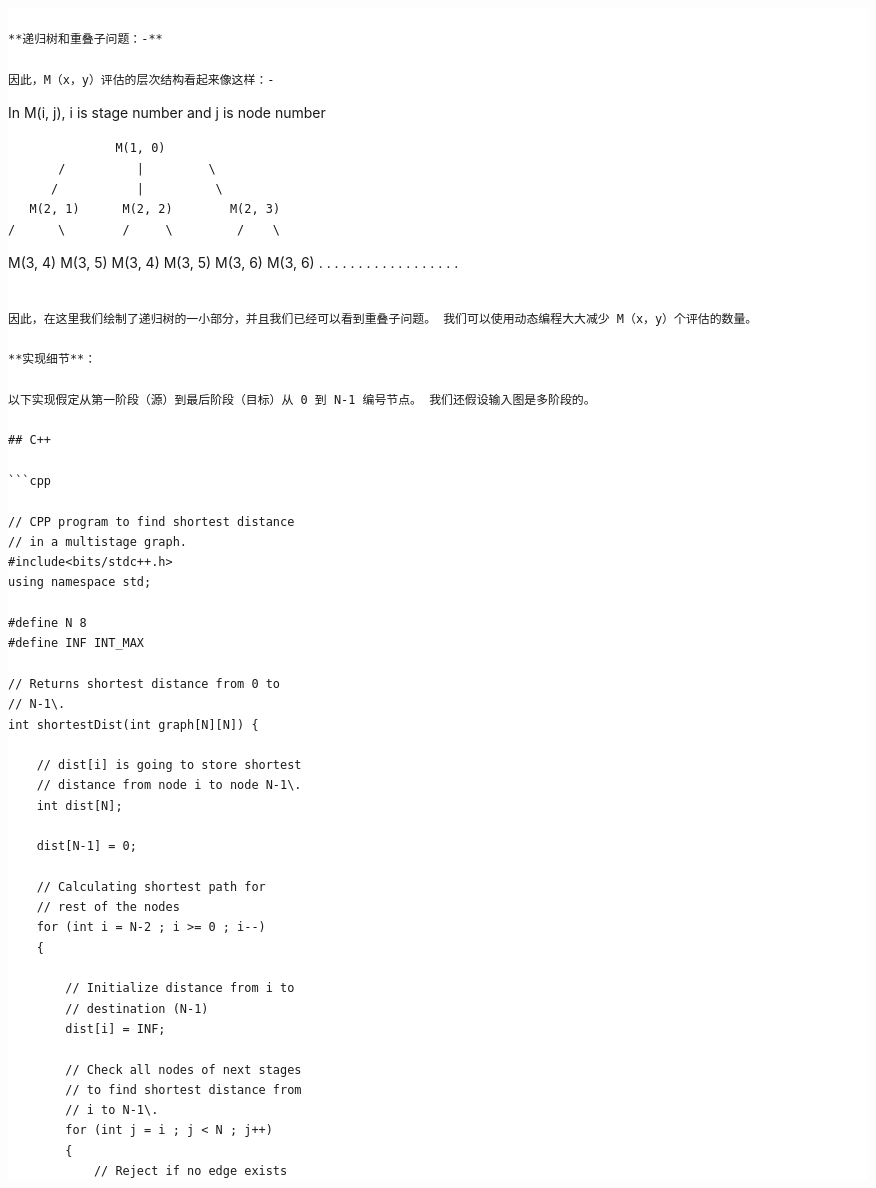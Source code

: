 ```

**递归树和重叠子问题：-**

因此，M（x，y）评估的层次结构看起来像这样：-

```
In M(i, j), i is stage number and
j is node number

                   M(1, 0)
           /          |         \                             
          /           |          \                            
       M(2, 1)      M(2, 2)        M(2, 3)
    /      \        /     \         /    \
M(3, 4)  M(3, 5)  M(3, 4)  M(3, 5) M(3, 6)  M(3, 6)
 .         .       .       .          .        .
 .         .       .       .          .        .
 .         .       .       .          .        .

```

因此，在这里我们绘制了递归树的一小部分，并且我们已经可以看到重叠子问题。 我们可以使用动态编程大大减少 M（x，y）个评估的数量。

**实现细节**：

以下实现假定从第一阶段（源）到最后阶段（目标）从 0 到 N-1 编号节点。 我们还假设输入图是多阶段的。

## C++

```cpp

// CPP program to find shortest distance 
// in a multistage graph. 
#include<bits/stdc++.h> 
using namespace std; 

#define N 8 
#define INF INT_MAX 

// Returns shortest distance from 0 to 
// N-1\. 
int shortestDist(int graph[N][N]) { 

    // dist[i] is going to store shortest 
    // distance from node i to node N-1\. 
    int dist[N]; 

    dist[N-1] = 0; 

    // Calculating shortest path for 
    // rest of the nodes 
    for (int i = N-2 ; i >= 0 ; i--) 
    { 

        // Initialize distance from i to 
        // destination (N-1) 
        dist[i] = INF; 

        // Check all nodes of next stages 
        // to find shortest distance from 
        // i to N-1\. 
        for (int j = i ; j < N ; j++) 
        { 
            // Reject if no edge exists 
```